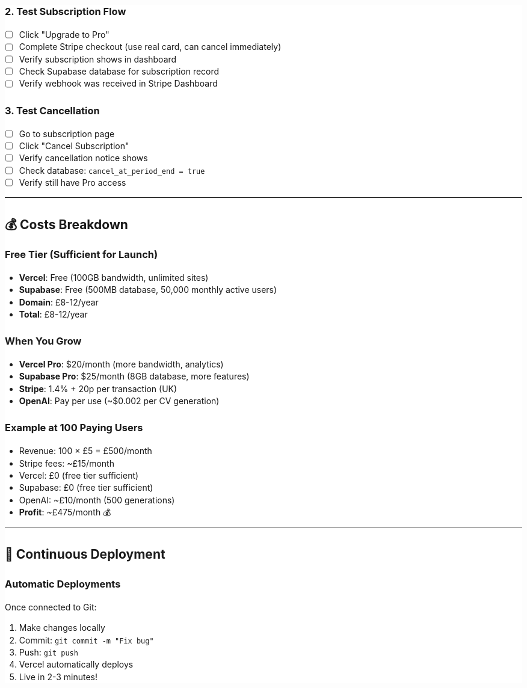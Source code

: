 ### 2. Test Subscription Flow
- [ ] Click "Upgrade to Pro"
- [ ] Complete Stripe checkout (use real card, can cancel immediately)
- [ ] Verify subscription shows in dashboard
- [ ] Check Supabase database for subscription record
- [ ] Verify webhook was received in Stripe Dashboard

### 3. Test Cancellation
- [ ] Go to subscription page
- [ ] Click "Cancel Subscription"
- [ ] Verify cancellation notice shows
- [ ] Check database: `cancel_at_period_end = true`
- [ ] Verify still have Pro access

---

## 💰 Costs Breakdown

### Free Tier (Sufficient for Launch)
- **Vercel**: Free (100GB bandwidth, unlimited sites)
- **Supabase**: Free (500MB database, 50,000 monthly active users)
- **Domain**: £8-12/year
- **Total**: £8-12/year

### When You Grow
- **Vercel Pro**: $20/month (more bandwidth, analytics)
- **Supabase Pro**: $25/month (8GB database, more features)
- **Stripe**: 1.4% + 20p per transaction (UK)
- **OpenAI**: Pay per use (~$0.002 per CV generation)

### Example at 100 Paying Users
- Revenue: 100 × £5 = £500/month
- Stripe fees: ~£15/month
- Vercel: £0 (free tier sufficient)
- Supabase: £0 (free tier sufficient)
- OpenAI: ~£10/month (500 generations)
- **Profit**: ~£475/month 💰

---

## 🔄 Continuous Deployment

### Automatic Deployments
Once connected to Git:
1. Make changes locally
2. Commit: `git commit -m "Fix bug"`
3. Push: `git push`
4. Vercel automatically deploys
5. Live in 2-3 minutes!
